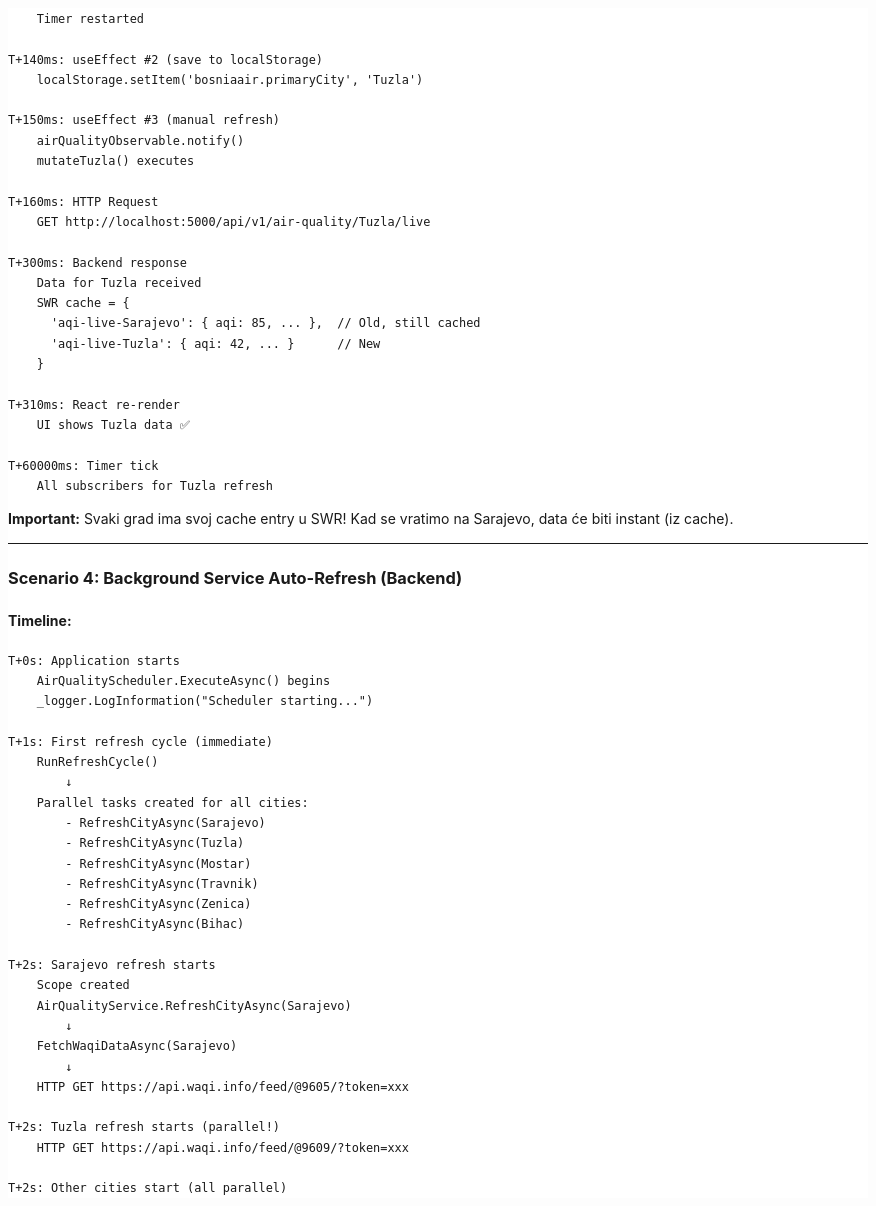 ```
    Timer restarted

T+140ms: useEffect #2 (save to localStorage)
    localStorage.setItem('bosniaair.primaryCity', 'Tuzla')

T+150ms: useEffect #3 (manual refresh)
    airQualityObservable.notify()
    mutateTuzla() executes

T+160ms: HTTP Request
    GET http://localhost:5000/api/v1/air-quality/Tuzla/live

T+300ms: Backend response
    Data for Tuzla received
    SWR cache = { 
      'aqi-live-Sarajevo': { aqi: 85, ... },  // Old, still cached
      'aqi-live-Tuzla': { aqi: 42, ... }      // New
    }

T+310ms: React re-render
    UI shows Tuzla data ✅

T+60000ms: Timer tick
    All subscribers for Tuzla refresh
```

**Important:** Svaki grad ima svoj cache entry u SWR! Kad se vratimo na Sarajevo, data će biti instant (iz cache).

---

### **Scenario 4: Background Service Auto-Refresh (Backend)**

#### **Timeline:**

```
T+0s: Application starts
    AirQualityScheduler.ExecuteAsync() begins
    _logger.LogInformation("Scheduler starting...")

T+1s: First refresh cycle (immediate)
    RunRefreshCycle()
        ↓
    Parallel tasks created for all cities:
        - RefreshCityAsync(Sarajevo)
        - RefreshCityAsync(Tuzla)
        - RefreshCityAsync(Mostar)
        - RefreshCityAsync(Travnik)
        - RefreshCityAsync(Zenica)
        - RefreshCityAsync(Bihac)

T+2s: Sarajevo refresh starts
    Scope created
    AirQualityService.RefreshCityAsync(Sarajevo)
        ↓
    FetchWaqiDataAsync(Sarajevo)
        ↓
    HTTP GET https://api.waqi.info/feed/@9605/?token=xxx

T+2s: Tuzla refresh starts (parallel!)
    HTTP GET https://api.waqi.info/feed/@9609/?token=xxx

T+2s: Other cities start (all parallel)
```